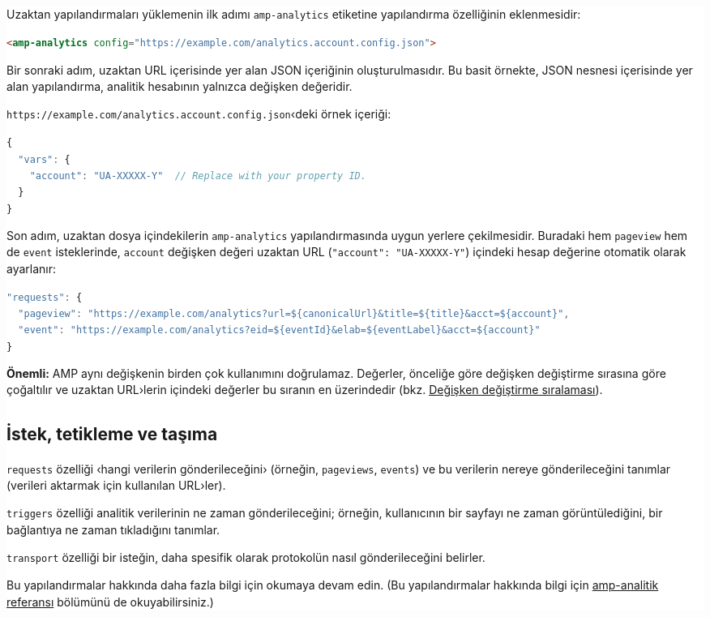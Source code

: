 Uzaktan yapılandırmaları yüklemenin ilk adımı
`amp-analytics` etiketine yapılandırma özelliğinin eklenmesidir:

```html
<amp-analytics config="https://example.com/analytics.account.config.json">
```

Bir sonraki adım, uzaktan URL içerisinde yer alan JSON içeriğinin oluşturulmasıdır.
Bu basit örnekte,
JSON nesnesi içerisinde yer alan yapılandırma, analitik hesabının yalnızca değişken değeridir.

`https://example.com/analytics.account.config.json`‹deki örnek içeriği:

```js
{
  "vars": {
    "account": "UA-XXXXX-Y"  // Replace with your property ID.
  }
}
```

Son adım, uzaktan dosya içindekilerin
 `amp-analytics` yapılandırmasında uygun yerlere çekilmesidir.
Buradaki hem `pageview` hem de `event` isteklerinde,
`account` değişken değeri
uzaktan URL (`"account": "UA-XXXXX-Y"`) içindeki hesap değerine otomatik olarak ayarlanır:

```js
"requests": {
  "pageview": "https://example.com/analytics?url=${canonicalUrl}&title=${title}&acct=${account}",
  "event": "https://example.com/analytics?eid=${eventId}&elab=${eventLabel}&acct=${account}"
}
```

**Önemli:** AMP aynı değişkenin birden çok kullanımını doğrulamaz.
Değerler, önceliğe göre değişken değiştirme sırasına göre çoğaltılır
ve uzaktan URL›lerin içindeki değerler bu sıranın en üzerindedir
(bkz. [Değişken değiştirme sıralaması](/tr/docs/analytics/deep_dive_analytics.html#değişken-değiştirme-sıralaması)).

## İstek, tetikleme ve taşıma

`requests` özelliği ‹hangi verilerin gönderileceğini›
(örneğin, `pageviews`, `events`)
ve bu verilerin nereye gönderileceğini tanımlar (verileri aktarmak için kullanılan URL›ler).

`triggers` özelliği analitik verilerinin ne zaman gönderileceğini;
örneğin, kullanıcının bir sayfayı ne zaman görüntülediğini, bir bağlantıya ne zaman tıkladığını tanımlar.

`transport` özelliği bir isteğin,
daha spesifik olarak protokolün nasıl gönderileceğini belirler.

Bu yapılandırmalar hakkında daha fazla bilgi için okumaya devam edin.
(Bu yapılandırmalar hakkında bilgi için
[amp-analitik referansı](/tr/docs/reference/components/amp-analytics.html) bölümünü de okuyabilirsiniz.)
